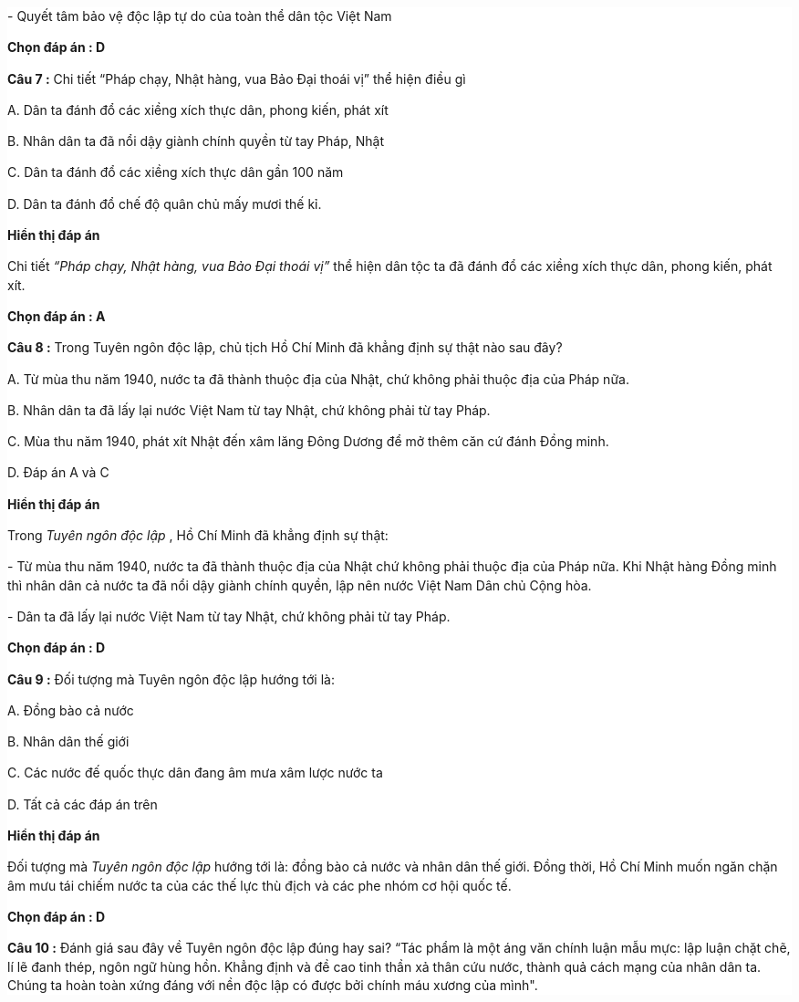 \- Quyết tâm bảo vệ độc lập tự do của toàn thể dân tộc Việt Nam

**Chọn đáp án : D**

**Câu 7 :** Chi tiết “Pháp chạy, Nhật hàng, vua Bảo Đại thoái vị” thể hiện điều gì 

A. Dân ta đánh đổ các xiềng xích thực dân, phong kiến, phát xít 

B. Nhân dân ta đã nổi dậy giành chính quyền từ tay Pháp, Nhật 

C. Dân ta đánh đổ các xiềng xích thực dân gần 100 năm 

D. Dân ta đánh đổ chế độ quân chủ mấy mươi thế kỉ. 

**Hiển thị đáp án**

Chi tiết _“Pháp chạy, Nhật hàng, vua Bảo Đại thoái vị”_ thể hiện dân tộc ta đã đánh đổ các xiềng xích thực dân, phong kiến, phát xít.

**Chọn đáp án : A**

**Câu 8 :** Trong Tuyên ngôn độc lập, chủ tịch Hồ Chí Minh đã khẳng định sự thật nào sau đây? 

A. Từ mùa thu năm 1940, nước ta đã thành thuộc địa của Nhật, chứ không phải thuộc địa của Pháp nữa.

B. Nhân dân ta đã lấy lại nước Việt Nam từ tay Nhật, chứ không phải từ tay Pháp.

C. Mùa thu năm 1940, phát xít Nhật đến xâm lăng Đông Dương để mở thêm căn cứ đánh Đồng minh.

D. Đáp án A và C

**Hiển thị đáp án**

Trong _Tuyên ngôn độc lập_ , Hồ Chí Minh đã khẳng định sự thật:

\- Từ mùa thu năm 1940, nước ta đã thành thuộc địa của Nhật chứ không phải thuộc địa của Pháp nữa. Khi Nhật hàng Đồng minh thì nhân dân cả nước ta đã nổi dậy giành chính quyền, lập nên nước Việt Nam Dân chủ Cộng hòa.

\- Dân ta đã lấy lại nước Việt Nam từ tay Nhật, chứ không phải từ tay Pháp.

**Chọn đáp án : D**

**Câu 9 :** Đối tượng mà Tuyên ngôn độc lập hướng tới là: 

A. Đồng bào cả nước

B. Nhân dân thế giới

C. Các nước đế quốc thực dân đang âm mưa xâm lược nước ta

D. Tất cả các đáp án trên

**Hiển thị đáp án**

Đối tượng mà _Tuyên ngôn độc lập_ hướng tới là: đồng bào cả nước và nhân dân thế giới. Đồng thời, Hồ Chí Minh muốn ngăn chặn âm mưu tái chiếm nước ta của các thế lực thù địch và các phe nhóm cơ hội quốc tế.

**Chọn đáp án : D**

**Câu 10 :** Đánh giá sau đây về Tuyên ngôn độc lập đúng hay sai? “Tác phẩm là một áng văn chính luận mẫu mực: lập luận chặt chẽ, lí lẽ đanh thép, ngôn ngữ hùng hồn. Khẳng định và đề cao tinh thần xả thân cứu nước, thành quả cách mạng của nhân dân ta. Chúng ta hoàn toàn xứng đáng với nền độc lập có được bởi chính máu xương của mình". 
